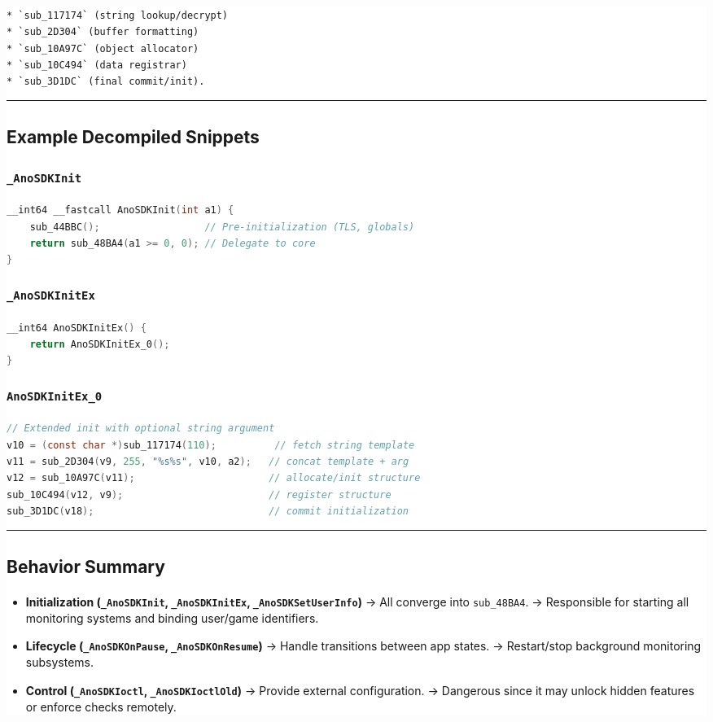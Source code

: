     * `sub_117174` (string lookup/decrypt)
    * `sub_2D304` (buffer formatting)
    * `sub_10A97C` (object allocator)
    * `sub_10C494` (data registrar)
    * `sub_3D1DC` (final commit/init).

---

## Example Decompiled Snippets

### `_AnoSDKInit`

```c
__int64 __fastcall AnoSDKInit(int a1) {
    sub_44BBC();                  // Pre-initialization (TLS, globals)
    return sub_48BA4(a1 >= 0, 0); // Delegate to core
}
```

### `_AnoSDKInitEx`

```c
__int64 AnoSDKInitEx() {
    return AnoSDKInitEx_0();
}
```

### `AnoSDKInitEx_0`

```c
// Extended init with optional string argument
v10 = (const char *)sub_117174(110);          // fetch string template
v11 = sub_2D304(v9, 255, "%s%s", v10, a2);   // concat template + arg
v12 = sub_10A97C(v11);                       // allocate/init structure
sub_10C494(v12, v9);                         // register structure
sub_3D1DC(v18);                              // commit initialization
```

---

## Behavior Summary

* **Initialization (`_AnoSDKInit`, `_AnoSDKInitEx`, `_AnoSDKSetUserInfo`)**
  -> All converge into `sub_48BA4`.
  -> Responsible for starting all monitoring systems and binding user/game identifiers.

* **Lifecycle (`_AnoSDKOnPause`, `_AnoSDKOnResume`)**
  -> Handle transitions between app states.
  -> Restart/stop background monitoring subsystems.

* **Control (`_AnoSDKIoctl`, `_AnoSDKIoctlOld`)**
  -> Provide external configuration.
  -> Dangerous since it may unlock hidden features or enforce checks remotely.

